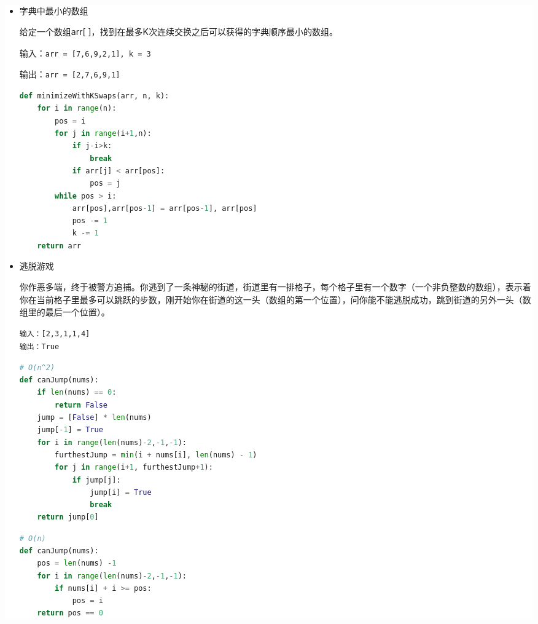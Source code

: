 - 字典中最小的数组 

  给定一个数组arr[ ]，找到在最多K次连续交换之后可以获得的字典顺序最小的数组。

  输入：`arr = [7,6,9,2,1], k = 3` 

  输出：`arr = [2,7,6,9,1]` 

  ```python
  def minimizeWithKSwaps(arr, n, k):
      for i in range(n):
          pos = i 
          for j in range(i+1,n):
              if j-i>k:
                  break 
              if arr[j] < arr[pos]:
                  pos = j 
          while pos > i:
              arr[pos],arr[pos-1] = arr[pos-1], arr[pos]
              pos -= 1
              k -= 1
      return arr 
  ```

- 逃脱游戏

  你作恶多端，终于被警方追捕。你逃到了一条神秘的街道，街道里有一排格子，每个格子里有一个数字（一个非负整数的数组），表示着你在当前格子里最多可以跳跃的步数，刚开始你在街道的这一头（数组的第一个位置），问你能不能逃脱成功，跳到街道的另外一头（数组里的最后一个位置）。

  ```
  输入：[2,3,1,1,4] 
  输出：True
  ```

  ```python
  # O(n^2) 
  def canJump(nums):
      if len(nums) == 0:
          return False 
      jump = [False] * len(nums) 
      jump[-1] = True 
      for i in range(len(nums)-2,-1,-1): 
          furthestJump = min(i + nums[i], len(nums) - 1)
          for j in range(i+1, furthestJump+1):
              if jump[j]:
                  jump[i] = True 
                  break 
      return jump[0] 
  ```

  ```python
  # O(n)
  def canJump(nums):
      pos = len(nums) -1 
      for i in range(len(nums)-2,-1,-1):
          if nums[i] + i >= pos:
              pos = i 
      return pos == 0
  ```
